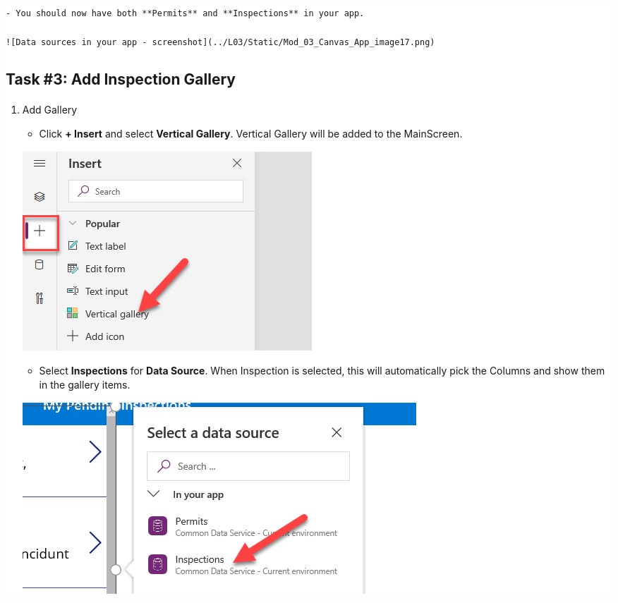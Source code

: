 	- You should now have both **Permits** and **Inspections** in your app.

    ![Data sources in your app - screenshot](../L03/Static/Mod_03_Canvas_App_image17.png)

 

## Task #3: Add Inspection Gallery

1. Add Gallery

	- Click **+ Insert** and select **Vertical Gallery**. Vertical Gallery will be added to the MainScreen.

    ![Insert vertical gallery - screenshot ](../L03/Static/Mod_03_Canvas_App_image18.png)

	- Select **Inspections** for **Data Source**. When Inspection is selected, this will automatically pick the Columns and show them in the gallery items.

    ![Select gallery data source - screenshot](../L03/Static/Mod_03_Canvas_App_image19.png)
